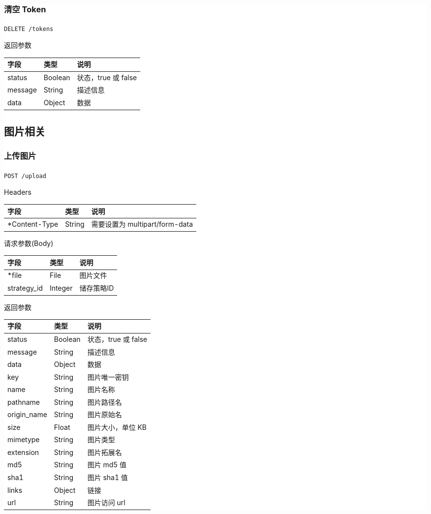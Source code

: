 ### 清空 Token

```
DELETE /tokens
```

返回参数

| 字段    | 类型    | 说明                |
| :------ | :------ | :------------------ |
| status  | Boolean | 状态，true 或 false |
| message | String  | 描述信息            |
| data    | Object  | 数据                |

## 图片相关

### 上传图片

```
POST /upload
```

Headers

| 字段          | 类型   | 说明                           |
| :------------ | :----- | :----------------------------- |
| *Content-Type | String | 需要设置为 multipart/form-data |

请求参数(Body)

| 字段        | 类型    | 说明       |
| :---------- | :------ | :--------- |
| *file       | File    | 图片文件   |
| strategy_id | Integer | 储存策略ID |

返回参数

| 字段               | 类型    | 说明                |
| :----------------- | :------ | :------------------ |
| status             | Boolean | 状态，true 或 false |
| message            | String  | 描述信息            |
| data               | Object  | 数据                |
| key                | String  | 图片唯一密钥        |
| name               | String  | 图片名称            |
| pathname           | String  | 图片路径名          |
| origin_name        | String  | 图片原始名          |
| size               | Float   | 图片大小，单位 KB   |
| mimetype           | String  | 图片类型            |
| extension          | String  | 图片拓展名          |
| md5                | String  | 图片 md5 值         |
| sha1               | String  | 图片 sha1 值        |
| links              | Object  | 链接                |
| url                | String  | 图片访问 url        |